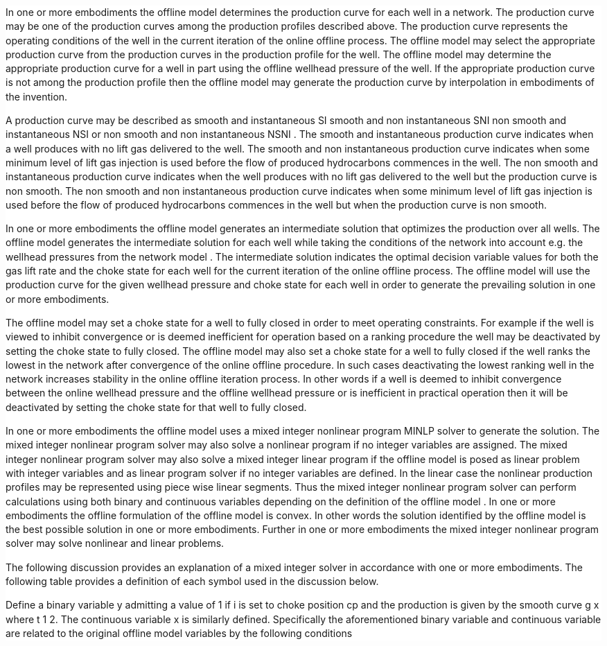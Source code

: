 In one or more embodiments the offline model determines the production curve for each well in a network. The production curve may be one of the production curves among the production profiles described above. The production curve represents the operating conditions of the well in the current iteration of the online offline process. The offline model may select the appropriate production curve from the production curves in the production profile for the well. The offline model may determine the appropriate production curve for a well in part using the offline wellhead pressure of the well. If the appropriate production curve is not among the production profile then the offline model may generate the production curve by interpolation in embodiments of the invention.

A production curve may be described as smooth and instantaneous SI smooth and non instantaneous SNI non smooth and instantaneous NSI or non smooth and non instantaneous NSNI . The smooth and instantaneous production curve indicates when a well produces with no lift gas delivered to the well. The smooth and non instantaneous production curve indicates when some minimum level of lift gas injection is used before the flow of produced hydrocarbons commences in the well. The non smooth and instantaneous production curve indicates when the well produces with no lift gas delivered to the well but the production curve is non smooth. The non smooth and non instantaneous production curve indicates when some minimum level of lift gas injection is used before the flow of produced hydrocarbons commences in the well but when the production curve is non smooth.

In one or more embodiments the offline model generates an intermediate solution that optimizes the production over all wells. The offline model generates the intermediate solution for each well while taking the conditions of the network into account e.g. the wellhead pressures from the network model . The intermediate solution indicates the optimal decision variable values for both the gas lift rate and the choke state for each well for the current iteration of the online offline process. The offline model will use the production curve for the given wellhead pressure and choke state for each well in order to generate the prevailing solution in one or more embodiments.

The offline model may set a choke state for a well to fully closed in order to meet operating constraints. For example if the well is viewed to inhibit convergence or is deemed inefficient for operation based on a ranking procedure the well may be deactivated by setting the choke state to fully closed. The offline model may also set a choke state for a well to fully closed if the well ranks the lowest in the network after convergence of the online offline procedure. In such cases deactivating the lowest ranking well in the network increases stability in the online offline iteration process. In other words if a well is deemed to inhibit convergence between the online wellhead pressure and the offline wellhead pressure or is inefficient in practical operation then it will be deactivated by setting the choke state for that well to fully closed.

In one or more embodiments the offline model uses a mixed integer nonlinear program MINLP solver to generate the solution. The mixed integer nonlinear program solver may also solve a nonlinear program if no integer variables are assigned. The mixed integer nonlinear program solver may also solve a mixed integer linear program if the offline model is posed as linear problem with integer variables and as linear program solver if no integer variables are defined. In the linear case the nonlinear production profiles may be represented using piece wise linear segments. Thus the mixed integer nonlinear program solver can perform calculations using both binary and continuous variables depending on the definition of the offline model . In one or more embodiments the offline formulation of the offline model is convex. In other words the solution identified by the offline model is the best possible solution in one or more embodiments. Further in one or more embodiments the mixed integer nonlinear program solver may solve nonlinear and linear problems.

The following discussion provides an explanation of a mixed integer solver in accordance with one or more embodiments. The following table provides a definition of each symbol used in the discussion below.

Define a binary variable y admitting a value of 1 if i is set to choke position cp and the production is given by the smooth curve g x where t 1 2. The continuous variable x is similarly defined. Specifically the aforementioned binary variable and continuous variable are related to the original offline model variables by the following conditions 

